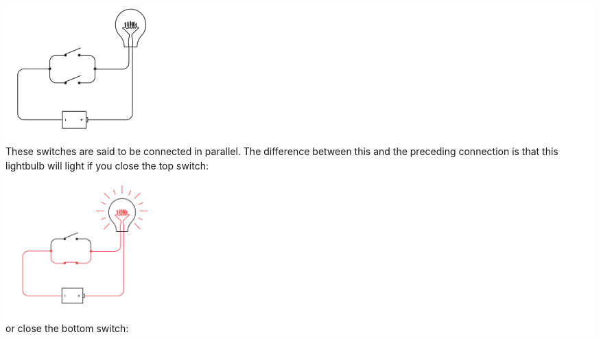  <img src='./assets/or_open_open.png' alt='4' width='221' height='184'>

These switches are said to be connected in parallel. The difference between this and the preceding connection is that this lightbulb will light if you close the top switch:

 <img src='./assets/or_open_closed.png' alt='5' width='221' height='184'>

or close the bottom switch:
